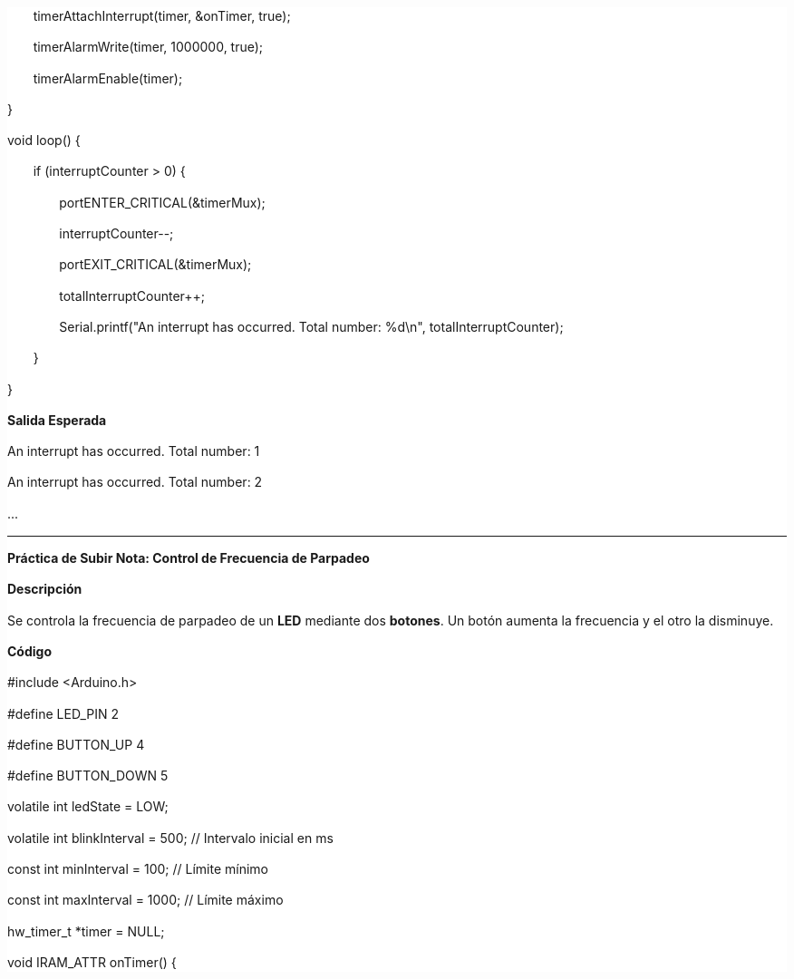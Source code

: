 `    `timerAttachInterrupt(timer, &onTimer, true);

`    `timerAlarmWrite(timer, 1000000, true);

`    `timerAlarmEnable(timer);

}

void loop() {

`    `if (interruptCounter > 0) {

`        `portENTER\_CRITICAL(&timerMux);

`        `interruptCounter--;

`        `portEXIT\_CRITICAL(&timerMux);



`        `totalInterruptCounter++;

`        `Serial.printf("An interrupt has occurred. Total number: %d\n", totalInterruptCounter);

`    `}

}

**Salida Esperada**

An interrupt has occurred. Total number: 1

An interrupt has occurred. Total number: 2

...

-----
**Práctica de Subir Nota: Control de Frecuencia de Parpadeo**

**Descripción**

Se controla la frecuencia de parpadeo de un **LED** mediante dos **botones**. Un botón aumenta la frecuencia y el otro la disminuye.

**Código**

#include <Arduino.h>

#define LED\_PIN 2

#define BUTTON\_UP 4

#define BUTTON\_DOWN 5

volatile int ledState = LOW;

volatile int blinkInterval = 500; // Intervalo inicial en ms

const int minInterval = 100; // Límite mínimo

const int maxInterval = 1000; // Límite máximo

hw\_timer\_t \*timer = NULL;

void IRAM\_ATTR onTimer() {
